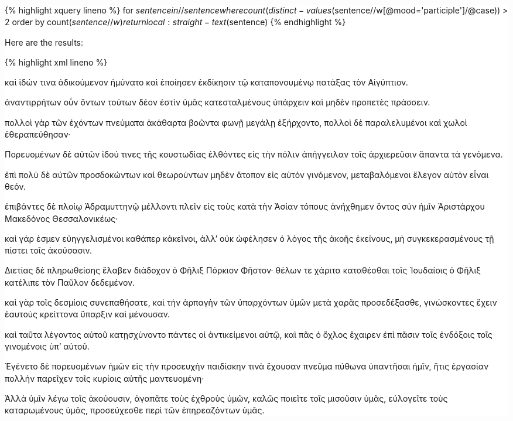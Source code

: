 {% highlight xquery lineno %}
for $sentence in //sentence
where count(distinct-values($sentence//w[@mood='participle']/@case)) > 2
order by count($sentence//w)
return local:straight-text($sentence)
{% endhighlight %}

Here are the results:

{% highlight xml lineno %}
<sentence cite="Act7:24:1-7:24:13">
   <p> καὶ ἰδών τινα ἀδικούμενον ἠμύνατο καὶ ἐποίησεν ἐκδίκησιν τῷ
      καταπονουμένῳ πατάξας τὸν Αἰγύπτιον.</p>
</sentence>
<sentence cite="Act19:36:1-19:36:13">
   <p> ἀναντιρρήτων οὖν ὄντων τούτων δέον ἐστὶν ὑμᾶς κατεσταλμένους
      ὑπάρχειν καὶ μηδὲν προπετὲς πράσσειν.</p>
</sentence>
<sentence cite="Act8:7:1-8:7:16">
   <p> πολλοὶ γὰρ τῶν ἐχόντων πνεύματα ἀκάθαρτα βοῶντα φωνῇ μεγάλῃ
      ἐξήρχοντο, πολλοὶ δὲ παραλελυμένοι καὶ χωλοὶ ἐθεραπεύθησαν·</p>
</sentence>
<sentence cite="Mat28:11:1-28:11:17">
   <p> Πορευομένων δὲ αὐτῶν ἰδού τινες τῆς κουστωδίας ἐλθόντες εἰς τὴν
      πόλιν ἀπήγγειλαν τοῖς ἀρχιερεῦσιν ἅπαντα τὰ γενόμενα.</p>
</sentence>
<sentence cite="Act28:6:11-28:6:27">
   <p> ἐπὶ πολὺ δὲ αὐτῶν προσδοκώντων καὶ θεωρούντων μηδὲν ἄτοπον εἰς
      αὐτὸν γινόμενον, μεταβαλόμενοι ἔλεγον αὐτὸν εἶναι θεόν.</p>
</sentence>
<sentence cite="Act27:2:1-27:2:19">
   <p> ἐπιβάντες δὲ πλοίῳ Ἀδραμυττηνῷ μέλλοντι πλεῖν εἰς τοὺς κατὰ τὴν
      Ἀσίαν τόπους ἀνήχθημεν ὄντος σὺν ἡμῖν Ἀριστάρχου Μακεδόνος
      Θεσσαλονικέως·</p>
</sentence>
<sentence cite="Heb4:2:1-4:2:20">
   <p> καὶ γάρ ἐσμεν εὐηγγελισμένοι καθάπερ κἀκεῖνοι, ἀλλ’ οὐκ
      ὠφέλησεν ὁ λόγος τῆς ἀκοῆς ἐκείνους, μὴ συγκεκερασμένους τῇ
      πίστει τοῖς ἀκούσασιν.</p>
</sentence>
<sentence cite="Act24:27:1-24:27:21">
   <p> Διετίας δὲ πληρωθείσης ἔλαβεν διάδοχον ὁ Φῆλιξ Πόρκιον Φῆστον·
      θέλων τε χάριτα καταθέσθαι τοῖς Ἰουδαίοις ὁ Φῆλιξ κατέλιπε τὸν
      Παῦλον δεδεμένον.</p>
</sentence>
<sentence cite="Heb10:34:1-10:34:21">
   <p> καὶ γὰρ τοῖς δεσμίοις συνεπαθήσατε, καὶ τὴν ἁρπαγὴν τῶν
      ὑπαρχόντων ὑμῶν μετὰ χαρᾶς προσεδέξασθε, γινώσκοντες ἔχειν
      ἑαυτοὺς κρείττονα ὕπαρξιν καὶ μένουσαν.</p>
</sentence>
<sentence cite="Luk13:17:1-13:17:22">
   <p> καὶ ταῦτα λέγοντος αὐτοῦ κατῃσχύνοντο πάντες οἱ ἀντικείμενοι
      αὐτῷ, καὶ πᾶς ὁ ὄχλος ἔχαιρεν ἐπὶ πᾶσιν τοῖς ἐνδόξοις τοῖς
      γινομένοις ὑπ’ αὐτοῦ.</p>
</sentence>
<sentence cite="Act16:16:1-16:16:22">
   <p> Ἐγένετο δὲ πορευομένων ἡμῶν εἰς τὴν προσευχὴν παιδίσκην τινὰ
      ἔχουσαν πνεῦμα πύθωνα ὑπαντῆσαι ἡμῖν, ἥτις ἐργασίαν πολλὴν
      παρεῖχεν τοῖς κυρίοις αὐτῆς μαντευομένη·</p>
</sentence>
<sentence cite="Luk6:27:1-6:28:9">
   <p> Ἀλλὰ ὑμῖν λέγω τοῖς ἀκούουσιν, ἀγαπᾶτε τοὺς ἐχθροὺς ὑμῶν, καλῶς
      ποιεῖτε τοῖς μισοῦσιν ὑμᾶς, εὐλογεῖτε τοὺς καταρωμένους ὑμᾶς,
      προσεύχεσθε περὶ τῶν ἐπηρεαζόντων ὑμᾶς.</p>